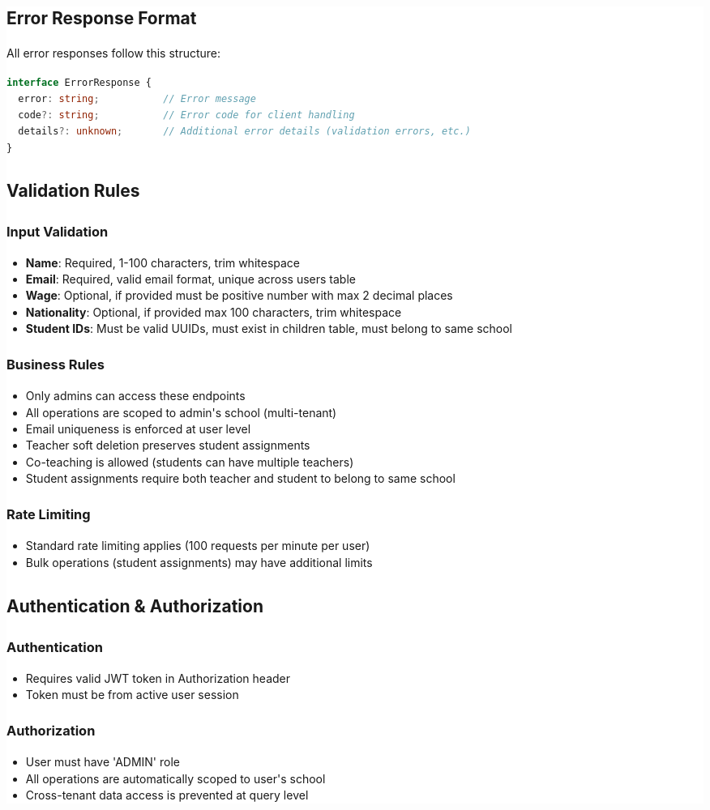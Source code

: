 ## Error Response Format

All error responses follow this structure:
```typescript
interface ErrorResponse {
  error: string;           // Error message
  code?: string;           // Error code for client handling
  details?: unknown;       // Additional error details (validation errors, etc.)
}
```

## Validation Rules

### Input Validation
- **Name**: Required, 1-100 characters, trim whitespace
- **Email**: Required, valid email format, unique across users table
- **Wage**: Optional, if provided must be positive number with max 2 decimal places
- **Nationality**: Optional, if provided max 100 characters, trim whitespace
- **Student IDs**: Must be valid UUIDs, must exist in children table, must belong to same school

### Business Rules
- Only admins can access these endpoints
- All operations are scoped to admin's school (multi-tenant)
- Email uniqueness is enforced at user level
- Teacher soft deletion preserves student assignments
- Co-teaching is allowed (students can have multiple teachers)
- Student assignments require both teacher and student to belong to same school

### Rate Limiting
- Standard rate limiting applies (100 requests per minute per user)
- Bulk operations (student assignments) may have additional limits

## Authentication & Authorization

### Authentication
- Requires valid JWT token in Authorization header
- Token must be from active user session

### Authorization
- User must have 'ADMIN' role
- All operations are automatically scoped to user's school
- Cross-tenant data access is prevented at query level